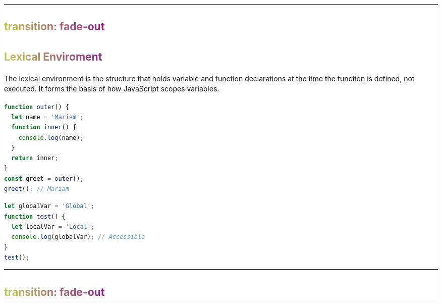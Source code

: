 <style>
  h2 {
      background-color: #2B90B6;
      background-image: linear-gradient(45deg, #c5d44e 0%, #8c1488f7 25%);
      background-size: 100%;
      -webkit-background-clip: text;
      -moz-background-clip: text;
      -webkit-text-fill-color: transparent;
      -moz-text-fill-color: transparent;
  }
  </style>

---
transition: fade-out
---

## Lexical Enviroment
The lexical environment is the structure that holds variable and function declarations at the time the function is defined, not executed. It forms the basis of how JavaScript scopes variables.

```javascript
function outer() {
  let name = 'Mariam';
  function inner() {
    console.log(name);
  }
  return inner;
}
const greet = outer();
greet(); // Mariam
```
```javascript
let globalVar = 'Global';
function test() {
  let localVar = 'Local';
  console.log(globalVar); // Accessible
}
test();
```

<style>
  h2 {
      background-color: #2B90B6;
      background-image: linear-gradient(45deg, #c5d44e 0%, #8c1488f7 25%);
      background-size: 100%;
      -webkit-background-clip: text;
      -moz-background-clip: text;
      -webkit-text-fill-color: transparent;
      -moz-text-fill-color: transparent;
  }
  </style>

---
transition: fade-out
---
